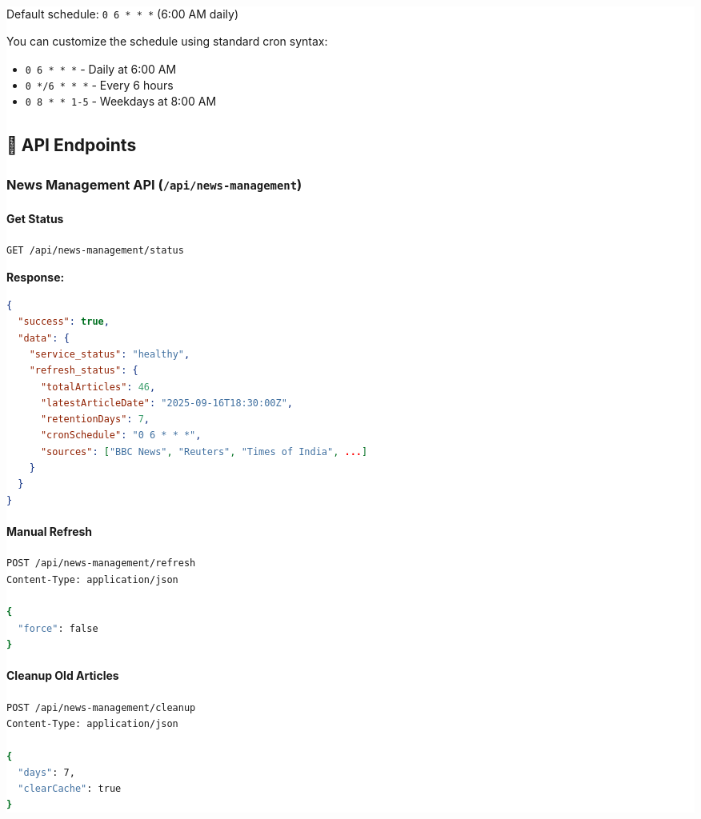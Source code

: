 Default schedule: `0 6 * * *` (6:00 AM daily)

You can customize the schedule using standard cron syntax:
- `0 6 * * *` - Daily at 6:00 AM
- `0 */6 * * *` - Every 6 hours
- `0 8 * * 1-5` - Weekdays at 8:00 AM

## 📡 API Endpoints

### News Management API (`/api/news-management`)

#### Get Status
```bash
GET /api/news-management/status
```

**Response:**
```json
{
  "success": true,
  "data": {
    "service_status": "healthy",
    "refresh_status": {
      "totalArticles": 46,
      "latestArticleDate": "2025-09-16T18:30:00Z",
      "retentionDays": 7,
      "cronSchedule": "0 6 * * *",
      "sources": ["BBC News", "Reuters", "Times of India", ...]
    }
  }
}
```

#### Manual Refresh
```bash
POST /api/news-management/refresh
Content-Type: application/json

{
  "force": false
}
```

#### Cleanup Old Articles
```bash
POST /api/news-management/cleanup
Content-Type: application/json

{
  "days": 7,
  "clearCache": true
}
```
